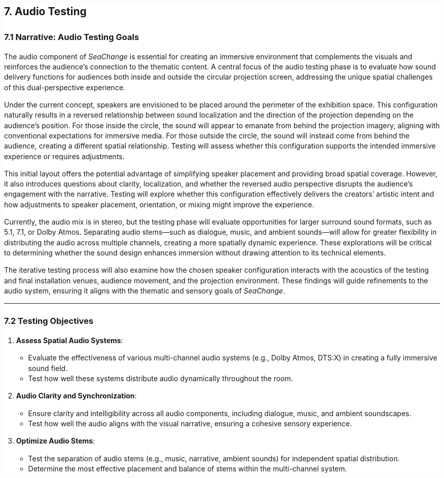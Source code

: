 
## 7. Audio Testing

### 7.1 Narrative: Audio Testing Goals

The audio component of *SeaChange* is essential for creating an immersive environment that complements the visuals and reinforces the audience’s connection to the thematic content. A central focus of the audio testing phase is to evaluate how sound delivery functions for audiences both inside and outside the circular projection screen, addressing the unique spatial challenges of this dual-perspective experience.

Under the current concept, speakers are envisioned to be placed around the perimeter of the exhibition space. This configuration naturally results in a reversed relationship between sound localization and the direction of the projection depending on the audience’s position. For those inside the circle, the sound will appear to emanate from behind the projection imagery, aligning with conventional expectations for immersive media. For those outside the circle, the sound will instead come from behind the audience, creating a different spatial relationship. Testing will assess whether this configuration supports the intended immersive experience or requires adjustments.

This initial layout offers the potential advantage of simplifying speaker placement and providing broad spatial coverage. However, it also introduces questions about clarity, localization, and whether the reversed audio perspective disrupts the audience’s engagement with the narrative. Testing will explore whether this configuration effectively delivers the creators’ artistic intent and how adjustments to speaker placement, orientation, or mixing might improve the experience.

Currently, the audio mix is in stereo, but the testing phase will evaluate opportunities for larger surround sound formats, such as 5.1, 7.1, or Dolby Atmos. Separating audio stems—such as dialogue, music, and ambient sounds—will allow for greater flexibility in distributing the audio across multiple channels, creating a more spatially dynamic experience. These explorations will be critical to determining whether the sound design enhances immersion without drawing attention to its technical elements.

The iterative testing process will also examine how the chosen speaker configuration interacts with the acoustics of the testing and final installation venues, audience movement, and the projection environment. These findings will guide refinements to the audio system, ensuring it aligns with the thematic and sensory goals of *SeaChange*.

---

### 7.2 Testing Objectives

1. **Assess Spatial Audio Systems**:
   - Evaluate the effectiveness of various multi-channel audio systems (e.g., Dolby Atmos, DTS:X) in creating a fully immersive sound field.
   - Test how well these systems distribute audio dynamically throughout the room.

2. **Audio Clarity and Synchronization**:
   - Ensure clarity and intelligibility across all audio components, including dialogue, music, and ambient soundscapes.
   - Test how well the audio aligns with the visual narrative, ensuring a cohesive sensory experience.

3. **Optimize Audio Stems**:
   - Test the separation of audio stems (e.g., music, narrative, ambient sounds) for independent spatial distribution.
   - Determine the most effective placement and balance of stems within the multi-channel system.
